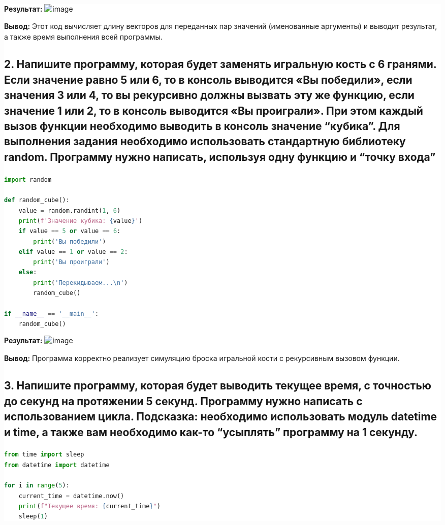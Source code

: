 
**Результат:**
![image](https://github.com/user-attachments/assets/e92ddcf8-d8a0-425d-9d7f-7b4b60f68a42)

**Вывод:**
Этот код вычисляет длину векторов для переданных пар значений (именованные аргументы) и выводит результат, а также время выполнения всей программы.

## 2. Напишите программу, которая будет заменять игральную кость с 6 гранями. Если значение равно 5 или 6, то в консоль выводится «Вы победили», если значения 3 или 4, то вы рекурсивно должны вызвать эту же функцию, если значение 1 или 2, то в консоль выводится «Вы проиграли». При этом каждый вызов функции необходимо выводить в консоль значение “кубика”. Для выполнения задания необходимо использовать стандартную библиотеку random. Программу нужно написать, используя одну функцию и “точку входа”

```python
import random

def random_cube():
    value = random.randint(1, 6)
    print(f'Значение кубика: {value}')
    if value == 5 or value == 6:
        print('Вы победили')
    elif value == 1 or value == 2:
        print('Вы проиграли')
    else:
        print('Перекидываем...\n')
        random_cube()

if __name__ == '__main__':
    random_cube()
```

**Результат:**
![image](https://github.com/user-attachments/assets/8728bb4d-28b3-432b-a875-2320cc762316)

**Вывод:**
Программа корректно реализует симуляцию броска игральной кости с рекурсивным вызовом функции.

## 3. Напишите программу, которая будет выводить текущее время, с точностью до секунд на протяжении 5 секунд. Программу нужно написать с использованием цикла. Подсказка: необходимо использовать модуль datetime и time, а также вам необходимо как-то “усыплять” программу на 1 секунду.

```python
from time import sleep
from datetime import datetime

for i in range(5):
    current_time = datetime.now()
    print(f"Текущее время: {current_time}")
    sleep(1)
```
